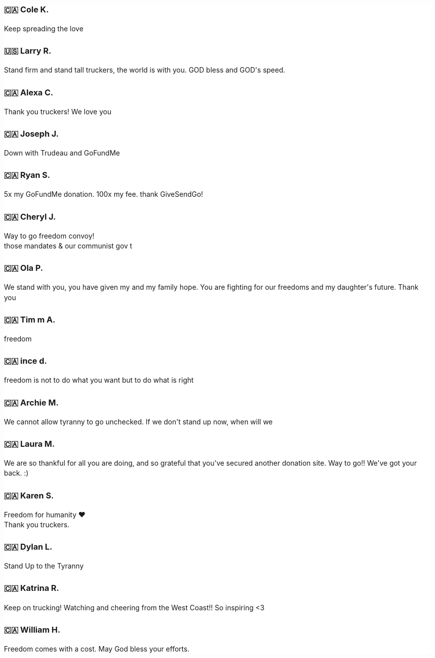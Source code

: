 ### 🇨🇦 Cole K.
Keep spreading the love

### 🇺🇸 Larry R.
Stand firm and stand tall truckers, the world is with you. GOD bless and GOD's speed.

### 🇨🇦 Alexa C.
Thank you truckers! We love you

### 🇨🇦 Joseph J.
Down with Trudeau and GoFundMe

### 🇨🇦 Ryan S.
5x my GoFundMe donation. 100x my fee. thank GiveSendGo!

### 🇨🇦 Cheryl  J.
Way to go freedom convoy! <br /> those mandates & our communist gov t 

### 🇨🇦 Ola P.
We stand with you, you have given my and my family hope. You are fighting for our freedoms and my daughter's future. Thank you

### 🇨🇦 Tim m A.
freedom<br />

### 🇨🇦 ince d.
freedom is not to do what you want but to do what is right 

### 🇨🇦 Archie M.
We cannot allow tyranny to go unchecked. If we don't stand up now, when will we

### 🇨🇦 Laura M.
We are so thankful for all you are doing, and so grateful that you've secured another donation site.  Way to go!! We've got your back. :)

### 🇨🇦 Karen S.
Freedom for humanity ❤️<br />Thank you truckers.

### 🇨🇦 Dylan L.
Stand Up to the Tyranny 

### 🇨🇦 Katrina R.
Keep on trucking! Watching and cheering from the West Coast!! So inspiring <3

### 🇨🇦 William H.
Freedom comes with a cost. May God bless your efforts.

